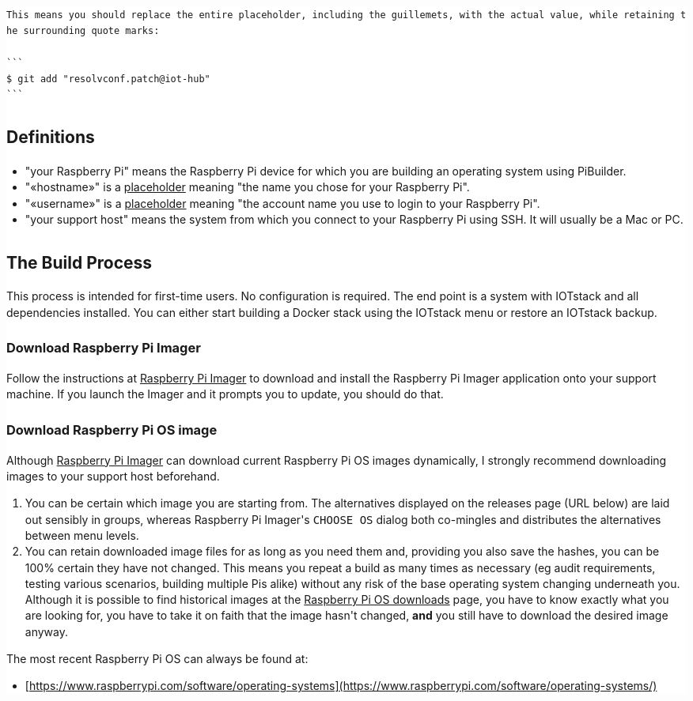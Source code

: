 	This means you should replace the entire placeholder, including the guillemets, with the actual value, while retaining the surrounding quote marks:
	
	```
	$ git add "resolvconf.patch@iot-hub" 
	```

<a name="definitions"></a>
## Definitions

* "your Raspberry Pi" means the Raspberry Pi device for which you are building an operating system using PiBuilder.
* "«hostname»" is a [placeholder](#replaceme) meaning "the name you chose for your Raspberry Pi".
* "«username»" is a [placeholder](#replaceme) meaning "the account name you use to login to your Raspberry Pi".
* "your support host" means the system from which you connect to your Raspberry Pi using SSH. It will usually be a Mac or PC.

<a name="buildProcess"></a>
## The Build Process

This process is intended for first-time users. No configuration is required. The end point is a system with IOTstack and all dependencies installed. You can either start building a Docker stack using the IOTstack menu or restore an IOTstack backup.

<a name="downloadImager"></a>
### Download Raspberry Pi Imager

Follow the instructions at [Raspberry Pi Imager](https://www.raspberrypi.com/software/) to download and install the Raspberry Pi Imager application onto your support machine. If you launch the Imager and it prompts you to update, you should do that.

<a name="chooseOSForImager"></a>
### Download Raspberry Pi OS image

Although [Raspberry Pi Imager](#downloadImager) can download current Raspberry Pi OS images dynamically, I strongly recommend downloading images to your support host beforehand. 

1. You can be certain which image you are starting from. The alternatives displayed on the releases page (URL below) are laid out sensibly in groups, whereas Raspberry Pi Imager's <kbd>CHOOSE OS</kbd> dialog both co-mingles and distributes the alternatives between menu levels.
2. You can retain downloaded image files for as long as you need them and, providing you also save the hashes, you can be 100% certain they have not changed. This means you repeat a build as many times as necessary (eg audit requirements, testing various scenarios, building multiple Pis alike) without any risk of the base operating system changing underneath you. Although it is possible to find historical images at the [Raspberry Pi OS downloads](http://downloads.raspberrypi.org) page, you have to know exactly what you are looking for, you have to take it on faith that the image hasn't changed, **and** you still have to download the desired image anyway.

The most recent Raspberry Pi OS can always be found at:

* [https://www.raspberrypi.com/software/operating-systems](https://www.raspberrypi.com/software/operating-systems/)
